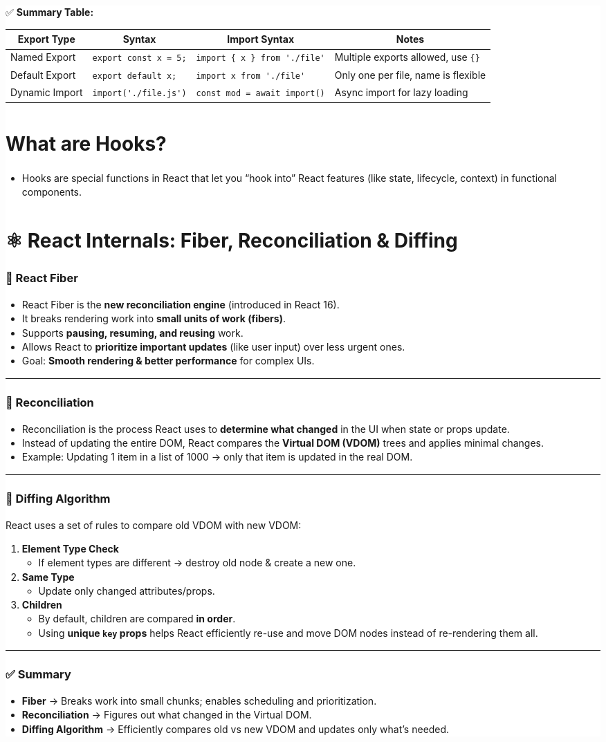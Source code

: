 ✅ **Summary Table:**

| Export Type    | Syntax                | Import Syntax                | Notes                               |
| -------------- | --------------------- | ---------------------------- | ----------------------------------- |
| Named Export   | `export const x = 5;` | `import { x } from './file'` | Multiple exports allowed, use `{}`  |
| Default Export | `export default x;`   | `import x from './file'`     | Only one per file, name is flexible |
| Dynamic Import | `import('./file.js')` | `const mod = await import()` | Async import for lazy loading       |


# What are Hooks?
- Hooks are special functions in React that let you “hook into” React features (like state, lifecycle, context) in functional components.



# ⚛️ React Internals: Fiber, Reconciliation & Diffing

### 🔹 React Fiber
- React Fiber is the **new reconciliation engine** (introduced in React 16).
- It breaks rendering work into **small units of work (fibers)**.
- Supports **pausing, resuming, and reusing** work.
- Allows React to **prioritize important updates** (like user input) over less urgent ones.
- Goal: **Smooth rendering & better performance** for complex UIs.

---

### 🔹 Reconciliation
- Reconciliation is the process React uses to **determine what changed** in the UI when state or props update.
- Instead of updating the entire DOM, React compares the **Virtual DOM (VDOM)** trees and applies minimal changes.
- Example: Updating 1 item in a list of 1000 → only that item is updated in the real DOM.

---

### 🔹 Diffing Algorithm
React uses a set of rules to compare old VDOM with new VDOM:

1. **Element Type Check**
   - If element types are different → destroy old node & create a new one.
2. **Same Type**
   - Update only changed attributes/props.
3. **Children**
   - By default, children are compared **in order**.
   - Using **unique `key` props** helps React efficiently re-use and move DOM nodes instead of re-rendering them all.

---

### ✅ Summary
- **Fiber** → Breaks work into small chunks; enables scheduling and prioritization.  
- **Reconciliation** → Figures out what changed in the Virtual DOM.  
- **Diffing Algorithm** → Efficiently compares old vs new VDOM and updates only what’s needed.  
